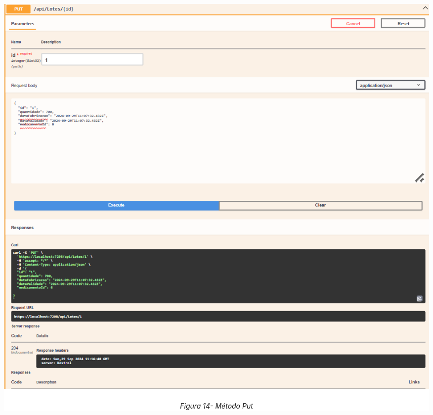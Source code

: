    <img src="https://github.com/ICEI-PUC-Minas-PMV-SI/pmv-si-2024-2-pe6-t3-g12-controle-de-estoque-de-farmacia/blob/main/docs/img/Screenshots/Lote/PUT.png?raw=true" margin="auto" display="block"  >
<h6 align="center">Figura 14- Método Put</h6>